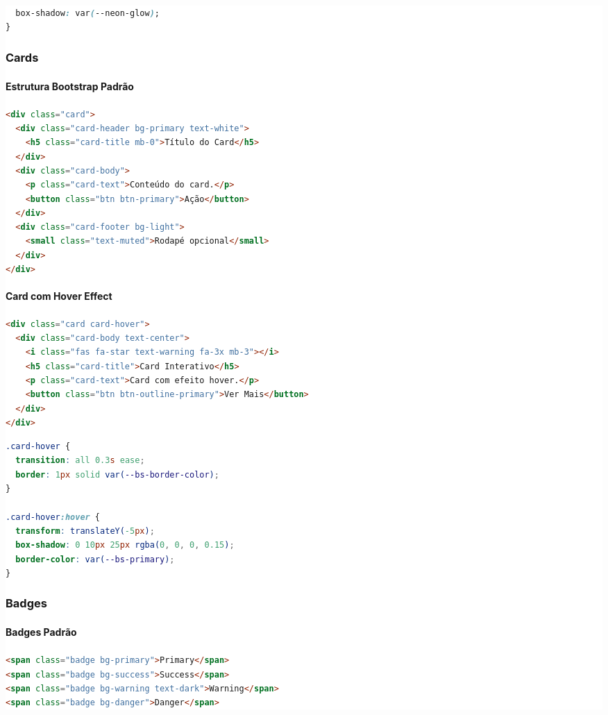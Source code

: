 ```css
  box-shadow: var(--neon-glow);
}
```

### Cards

#### Estrutura Bootstrap Padrão
```html
<div class="card">
  <div class="card-header bg-primary text-white">
    <h5 class="card-title mb-0">Título do Card</h5>
  </div>
  <div class="card-body">
    <p class="card-text">Conteúdo do card.</p>
    <button class="btn btn-primary">Ação</button>
  </div>
  <div class="card-footer bg-light">
    <small class="text-muted">Rodapé opcional</small>
  </div>
</div>
```

#### Card com Hover Effect
```html
<div class="card card-hover">
  <div class="card-body text-center">
    <i class="fas fa-star text-warning fa-3x mb-3"></i>
    <h5 class="card-title">Card Interativo</h5>
    <p class="card-text">Card com efeito hover.</p>
    <button class="btn btn-outline-primary">Ver Mais</button>
  </div>
</div>
```

```css
.card-hover {
  transition: all 0.3s ease;
  border: 1px solid var(--bs-border-color);
}

.card-hover:hover {
  transform: translateY(-5px);
  box-shadow: 0 10px 25px rgba(0, 0, 0, 0.15);
  border-color: var(--bs-primary);
}
```

### Badges

#### Badges Padrão
```html
<span class="badge bg-primary">Primary</span>
<span class="badge bg-success">Success</span>
<span class="badge bg-warning text-dark">Warning</span>
<span class="badge bg-danger">Danger</span>
```
